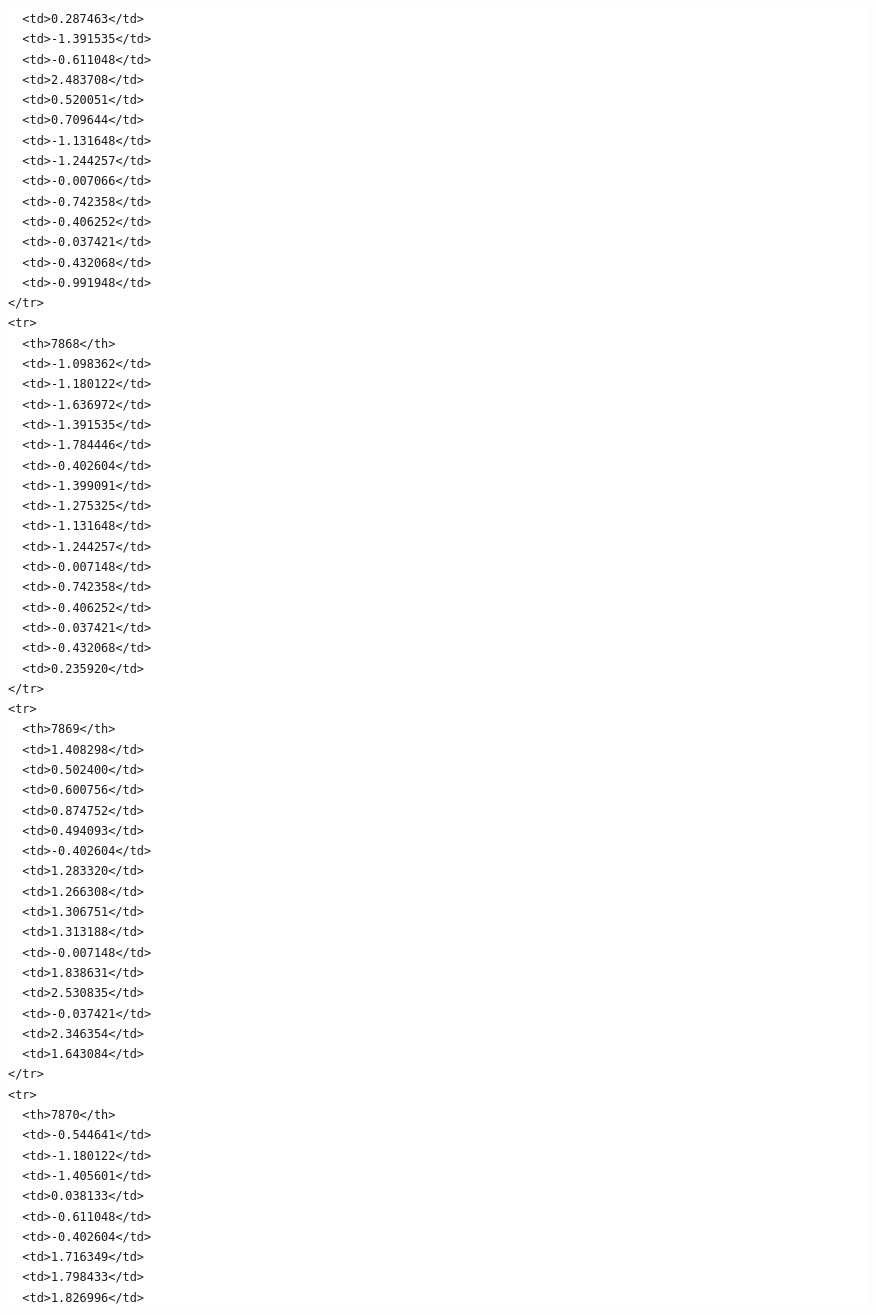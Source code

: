       <td>0.287463</td>
      <td>-1.391535</td>
      <td>-0.611048</td>
      <td>2.483708</td>
      <td>0.520051</td>
      <td>0.709644</td>
      <td>-1.131648</td>
      <td>-1.244257</td>
      <td>-0.007066</td>
      <td>-0.742358</td>
      <td>-0.406252</td>
      <td>-0.037421</td>
      <td>-0.432068</td>
      <td>-0.991948</td>
    </tr>
    <tr>
      <th>7868</th>
      <td>-1.098362</td>
      <td>-1.180122</td>
      <td>-1.636972</td>
      <td>-1.391535</td>
      <td>-1.784446</td>
      <td>-0.402604</td>
      <td>-1.399091</td>
      <td>-1.275325</td>
      <td>-1.131648</td>
      <td>-1.244257</td>
      <td>-0.007148</td>
      <td>-0.742358</td>
      <td>-0.406252</td>
      <td>-0.037421</td>
      <td>-0.432068</td>
      <td>0.235920</td>
    </tr>
    <tr>
      <th>7869</th>
      <td>1.408298</td>
      <td>0.502400</td>
      <td>0.600756</td>
      <td>0.874752</td>
      <td>0.494093</td>
      <td>-0.402604</td>
      <td>1.283320</td>
      <td>1.266308</td>
      <td>1.306751</td>
      <td>1.313188</td>
      <td>-0.007148</td>
      <td>1.838631</td>
      <td>2.530835</td>
      <td>-0.037421</td>
      <td>2.346354</td>
      <td>1.643084</td>
    </tr>
    <tr>
      <th>7870</th>
      <td>-0.544641</td>
      <td>-1.180122</td>
      <td>-1.405601</td>
      <td>0.038133</td>
      <td>-0.611048</td>
      <td>-0.402604</td>
      <td>1.716349</td>
      <td>1.798433</td>
      <td>1.826996</td>